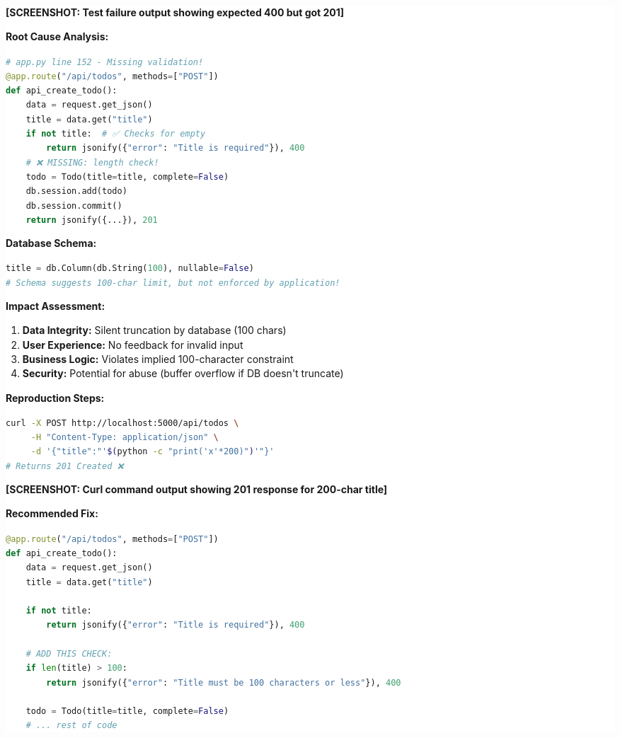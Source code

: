 **[SCREENSHOT: Test failure output showing expected 400 but got 201]**

**Root Cause Analysis:**

```python
# app.py line 152 - Missing validation!
@app.route("/api/todos", methods=["POST"])
def api_create_todo():
    data = request.get_json()
    title = data.get("title")
    if not title:  # ✅ Checks for empty
        return jsonify({"error": "Title is required"}), 400
    # ❌ MISSING: length check!
    todo = Todo(title=title, complete=False)
    db.session.add(todo)
    db.session.commit()
    return jsonify({...}), 201
```

**Database Schema:**
```python
title = db.Column(db.String(100), nullable=False)
# Schema suggests 100-char limit, but not enforced by application!
```

**Impact Assessment:**

1. **Data Integrity:** Silent truncation by database (100 chars)
2. **User Experience:** No feedback for invalid input
3. **Business Logic:** Violates implied 100-character constraint
4. **Security:** Potential for abuse (buffer overflow if DB doesn't truncate)

**Reproduction Steps:**
```bash
curl -X POST http://localhost:5000/api/todos \
     -H "Content-Type: application/json" \
     -d '{"title":"'$(python -c "print('x'*200)")'"}'
# Returns 201 Created ❌
```

**[SCREENSHOT: Curl command output showing 201 response for 200-char title]**

**Recommended Fix:**

```python
@app.route("/api/todos", methods=["POST"])
def api_create_todo():
    data = request.get_json()
    title = data.get("title")

    if not title:
        return jsonify({"error": "Title is required"}), 400

    # ADD THIS CHECK:
    if len(title) > 100:
        return jsonify({"error": "Title must be 100 characters or less"}), 400

    todo = Todo(title=title, complete=False)
    # ... rest of code
```
